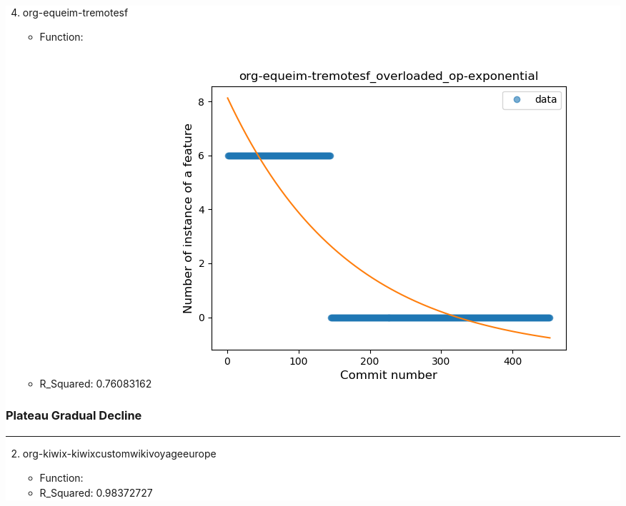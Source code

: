 4. org-equeim-tremotesf

	*  Function: ![equation](http://latex.codecogs.com/svg.latex?382.7417x%5E%7B0.994107%7D%20&plus;%20-1.424836)
	* R_Squared: 0.76083162
 ![org-equeim-tremotesfoverloaded_op](../plots/org-equeim-tremotesf_overloaded_op_T5.png)

### <a name="T8">Plateau Gradual Decline</a> 
 ----

2. org-kiwix-kiwixcustomwikivoyageeurope

	*  Function: ![equation](http://latex.codecogs.com/svg.latex?%5Cfrac%7B-1.002197%7D%7B1%20&plus;%20%5Cepsilon%5E%28-0.461154%28x%20-1111.512439%29%29%7D%20&plus;%201.000199)
	* R_Squared: 0.98372727